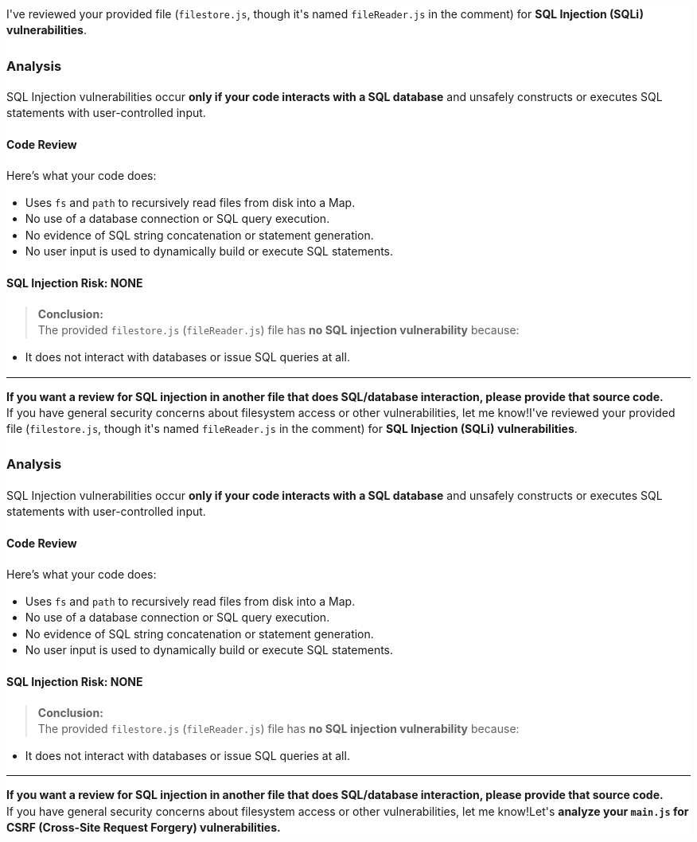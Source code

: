I've reviewed your provided file (`filestore.js`, though it's named `fileReader.js` in the comment) for **SQL Injection (SQLi) vulnerabilities**.

### Analysis

SQL Injection vulnerabilities occur **only if your code interacts with a SQL database** and unsafely constructs or executes SQL statements with user-controlled input.

#### Code Review

Here’s what your code does:
- Uses `fs` and `path` to recursively read files from disk into a Map.
- No use of a database connection or SQL query execution.
- No evidence of SQL string concatenation or statement generation.
- No user input is used to dynamically build or execute SQL statements.

#### SQL Injection Risk: **NONE**

> **Conclusion:**  
The provided `filestore.js` (`fileReader.js`) file has **no SQL injection vulnerability** because:
- It does not interact with databases or issue SQL queries at all.

---

**If you want a review for SQL injection in another file that does SQL/database interaction, please provide that source code.**  
If you have general security concerns about filesystem access or other vulnerabilities, let me know!I've reviewed your provided file (`filestore.js`, though it's named `fileReader.js` in the comment) for **SQL Injection (SQLi) vulnerabilities**.

### Analysis

SQL Injection vulnerabilities occur **only if your code interacts with a SQL database** and unsafely constructs or executes SQL statements with user-controlled input.

#### Code Review

Here’s what your code does:
- Uses `fs` and `path` to recursively read files from disk into a Map.
- No use of a database connection or SQL query execution.
- No evidence of SQL string concatenation or statement generation.
- No user input is used to dynamically build or execute SQL statements.

#### SQL Injection Risk: **NONE**

> **Conclusion:**  
The provided `filestore.js` (`fileReader.js`) file has **no SQL injection vulnerability** because:
- It does not interact with databases or issue SQL queries at all.

---

**If you want a review for SQL injection in another file that does SQL/database interaction, please provide that source code.**  
If you have general security concerns about filesystem access or other vulnerabilities, let me know!Let's **analyze your `main.js` for CSRF (Cross-Site Request Forgery) vulnerabilities.**
